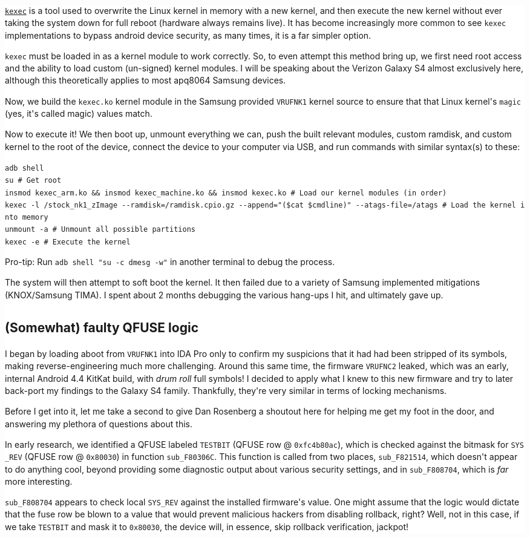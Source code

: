 [`kexec`](https://en.wikipedia.org/wiki/Kexec) is a tool used to overwrite the Linux kernel in memory with a new kernel, and then execute the new kernel without ever taking the system down for full reboot (hardware always remains live). It has become increasingly more common to see `kexec` implementations to bypass android device security, as many times, it is a far simpler option.

`kexec` must be loaded in as a kernel module to work correctly. So, to even attempt this method bring up, we first need root access and the ability to load custom (un-signed) kernel modules. I will be speaking about the Verizon Galaxy S4 almost exclusively here, although this theoretically applies to most apq8064 Samsung devices.

Now, we build the `kexec.ko` kernel module in the Samsung provided `VRUFNK1` kernel source to ensure that that Linux kernel's `magic` (yes, it's called magic) values match.

Now to execute it! We then boot up, unmount everything we can, push the built relevant modules, custom ramdisk, and custom kernel to the root of the device, connect the device to your computer via USB, and run commands with similar syntax(s) to these:
```
adb shell
su # Get root
insmod kexec_arm.ko && insmod kexec_machine.ko && insmod kexec.ko # Load our kernel modules (in order)
kexec -l /stock_nk1_zImage --ramdisk=/ramdisk.cpio.gz --append="($cat $cmdline)" --atags-file=/atags # Load the kernel into memory
unmount -a # Unmount all possible partitions
kexec -e # Execute the kernel
```

Pro-tip: Run `adb shell "su -c dmesg -w"` in another terminal to debug the process.

The system will then attempt to soft boot the kernel. It then failed due to a variety of Samsung implemented mitigations (KNOX/Samsung TIMA). I spent about 2 months debugging the various hang-ups I hit, and ultimately gave up.

## (Somewhat) faulty QFUSE logic

I began by loading aboot from `VRUFNK1` into IDA Pro only to confirm my suspicions that it had had been stripped of its symbols, making reverse-engineering much more challenging. Around this same time, the firmware `VRUFNC2` leaked, which was an early, internal Android 4.4 KitKat build, with _drum roll_ full symbols! I decided to apply what I knew to this new firmware and try to later back-port my findings to the Galaxy S4 family. Thankfully, they're very similar in terms of locking mechanisms.

Before I get into it, let me take a second to give Dan Rosenberg a shoutout here for helping me get my foot in the door, and answering my plethora of questions about this.

In early research, we identified a QFUSE labeled `TESTBIT` (QFUSE row @ `0xfc4b80ac`), which is checked against the bitmask for `SYS_REV` (QFUSE row @ `0x80030`) in function `sub_F80306C`. This function is called from two places, `sub_F821514`, which doesn't appear to do anything cool, beyond providing some diagnostic output about various security settings, and in `sub_F808704`, which is _far_ more interesting.

`sub_F808704` appears to check local `SYS_REV` against the installed firmware's value. One might assume that the logic would dictate that the fuse row be blown to a value that would prevent malicious hackers from disabling rollback, right? Well, not in this case, if we take `TESTBIT` and mask it to `0x80030`, the device will, in essence, skip rollback verification, jackpot!
